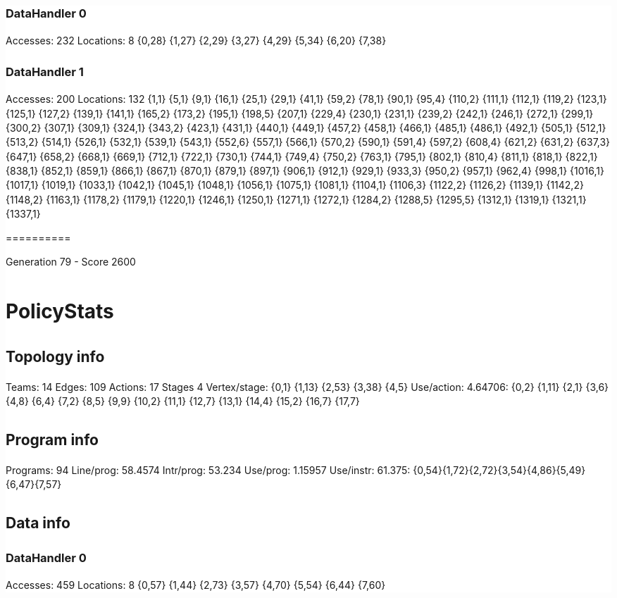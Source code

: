 ### DataHandler 0
Accesses:	232
Locations:	8
{0,28} {1,27} {2,29} {3,27} {4,29} {5,34} {6,20} {7,38} 

### DataHandler 1
Accesses:	200
Locations:	132
{1,1} {5,1} {9,1} {16,1} {25,1} {29,1} {41,1} {59,2} {78,1} {90,1} {95,4} {110,2} {111,1} {112,1} {119,2} {123,1} {125,1} {127,2} {139,1} {141,1} {165,2} {173,2} {195,1} {198,5} {207,1} {229,4} {230,1} {231,1} {239,2} {242,1} {246,1} {272,1} {299,1} {300,2} {307,1} {309,1} {324,1} {343,2} {423,1} {431,1} {440,1} {449,1} {457,2} {458,1} {466,1} {485,1} {486,1} {492,1} {505,1} {512,1} {513,2} {514,1} {526,1} {532,1} {539,1} {543,1} {552,6} {557,1} {566,1} {570,2} {590,1} {591,4} {597,2} {608,4} {621,2} {631,2} {637,3} {647,1} {658,2} {668,1} {669,1} {712,1} {722,1} {730,1} {744,1} {749,4} {750,2} {763,1} {795,1} {802,1} {810,4} {811,1} {818,1} {822,1} {838,1} {852,1} {859,1} {866,1} {867,1} {870,1} {879,1} {897,1} {906,1} {912,1} {929,1} {933,3} {950,2} {957,1} {962,4} {998,1} {1016,1} {1017,1} {1019,1} {1033,1} {1042,1} {1045,1} {1048,1} {1056,1} {1075,1} {1081,1} {1104,1} {1106,3} {1122,2} {1126,2} {1139,1} {1142,2} {1148,2} {1163,1} {1178,2} {1179,1} {1220,1} {1246,1} {1250,1} {1271,1} {1272,1} {1284,2} {1288,5} {1295,5} {1312,1} {1319,1} {1321,1} {1337,1} 


==========

Generation 79 - Score 2600

# PolicyStats
## Topology info
Teams:		14
Edges:		109
Actions:	17
Stages		4
Vertex/stage:	{0,1} {1,13} {2,53} {3,38} {4,5} 
Use/action:	4.64706: {0,2} {1,11} {2,1} {3,6} {4,8} {6,4} {7,2} {8,5} {9,9} {10,2} {11,1} {12,7} {13,1} {14,4} {15,2} {16,7} {17,7} 

## Program info
Programs:	94
Line/prog:	58.4574
Intr/prog:	53.234
Use/prog:	1.15957
Use/instr:	61.375: {0,54}{1,72}{2,72}{3,54}{4,86}{5,49}{6,47}{7,57}

## Data info

### DataHandler 0
Accesses:	459
Locations:	8
{0,57} {1,44} {2,73} {3,57} {4,70} {5,54} {6,44} {7,60} 
